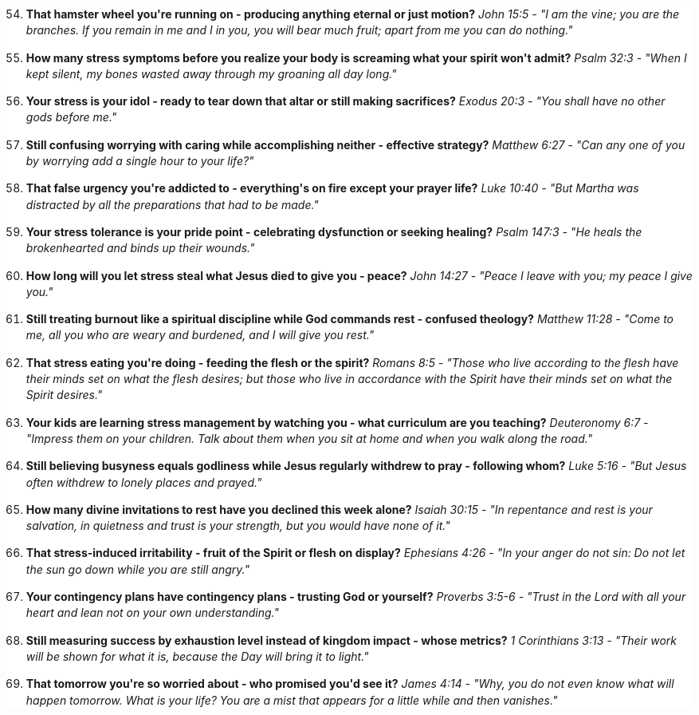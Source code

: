 54. **That hamster wheel you're running on - producing anything eternal or just motion?**
    *John 15:5 - "I am the vine; you are the branches. If you remain in me and I in you, you will bear much fruit; apart from me you can do nothing."*

55. **How many stress symptoms before you realize your body is screaming what your spirit won't admit?**
    *Psalm 32:3 - "When I kept silent, my bones wasted away through my groaning all day long."*

56. **Your stress is your idol - ready to tear down that altar or still making sacrifices?**
    *Exodus 20:3 - "You shall have no other gods before me."*

57. **Still confusing worrying with caring while accomplishing neither - effective strategy?**
    *Matthew 6:27 - "Can any one of you by worrying add a single hour to your life?"*

58. **That false urgency you're addicted to - everything's on fire except your prayer life?**
    *Luke 10:40 - "But Martha was distracted by all the preparations that had to be made."*

59. **Your stress tolerance is your pride point - celebrating dysfunction or seeking healing?**
    *Psalm 147:3 - "He heals the brokenhearted and binds up their wounds."*

60. **How long will you let stress steal what Jesus died to give you - peace?**
    *John 14:27 - "Peace I leave with you; my peace I give you."*

61. **Still treating burnout like a spiritual discipline while God commands rest - confused theology?**
    *Matthew 11:28 - "Come to me, all you who are weary and burdened, and I will give you rest."*

62. **That stress eating you're doing - feeding the flesh or the spirit?**
    *Romans 8:5 - "Those who live according to the flesh have their minds set on what the flesh desires; but those who live in accordance with the Spirit have their minds set on what the Spirit desires."*

63. **Your kids are learning stress management by watching you - what curriculum are you teaching?**
    *Deuteronomy 6:7 - "Impress them on your children. Talk about them when you sit at home and when you walk along the road."*

64. **Still believing busyness equals godliness while Jesus regularly withdrew to pray - following whom?**
    *Luke 5:16 - "But Jesus often withdrew to lonely places and prayed."*

65. **How many divine invitations to rest have you declined this week alone?**
    *Isaiah 30:15 - "In repentance and rest is your salvation, in quietness and trust is your strength, but you would have none of it."*

66. **That stress-induced irritability - fruit of the Spirit or flesh on display?**
    *Ephesians 4:26 - "In your anger do not sin: Do not let the sun go down while you are still angry."*

67. **Your contingency plans have contingency plans - trusting God or yourself?**
    *Proverbs 3:5-6 - "Trust in the Lord with all your heart and lean not on your own understanding."*

68. **Still measuring success by exhaustion level instead of kingdom impact - whose metrics?**
    *1 Corinthians 3:13 - "Their work will be shown for what it is, because the Day will bring it to light."*

69. **That tomorrow you're so worried about - who promised you'd see it?**
    *James 4:14 - "Why, you do not even know what will happen tomorrow. What is your life? You are a mist that appears for a little while and then vanishes."*
